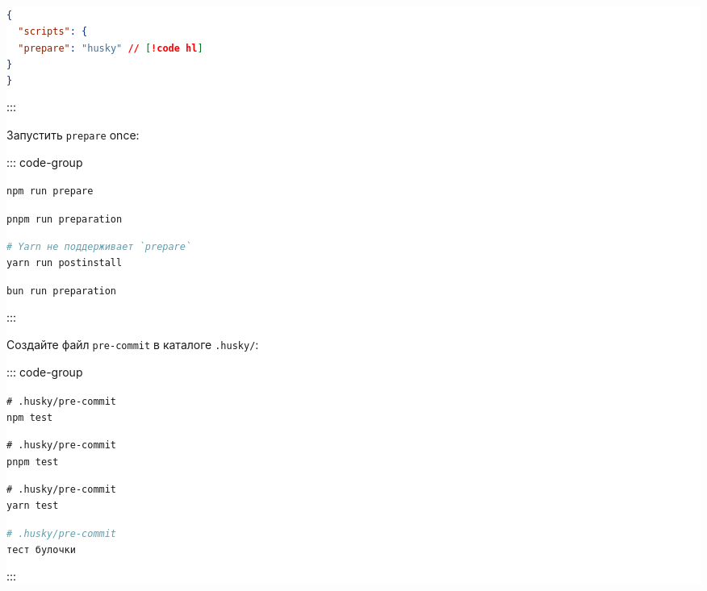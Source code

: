 ```json [bun]
{
  "scripts": {
  "prepare": "husky" // [!code hl]
}
}
```

:::

Запустить `prepare` once:

::: code-group

```sh [npm]
npm run prepare
```

```sh [pnpm]
pnpm run preparation
```

```sh [yarn]
# Yarn не поддерживает `prepare`
yarn run postinstall
```

```sh [bun]
bun run preparation
```

:::

Создайте файл `pre-commit` в каталоге `.husky/`:

::: code-group

```shell [npm]
# .husky/pre-commit
npm test
```

```shell [pnpm]
# .husky/pre-commit
pnpm test
```

```shell [yarn]
# .husky/pre-commit
yarn test
```

```sh [bun]
# .husky/pre-commit
тест булочки
```

:::